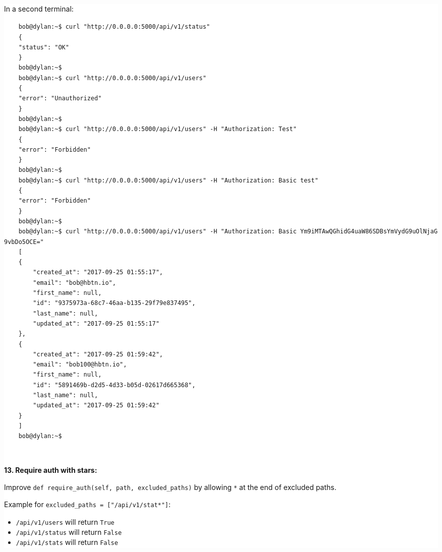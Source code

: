 In a second terminal:

        bob@dylan:~$ curl "http://0.0.0.0:5000/api/v1/status"
        {
        "status": "OK"
        }
        bob@dylan:~$
        bob@dylan:~$ curl "http://0.0.0.0:5000/api/v1/users"
        {
        "error": "Unauthorized"
        }
        bob@dylan:~$ 
        bob@dylan:~$ curl "http://0.0.0.0:5000/api/v1/users" -H "Authorization: Test"
        {
        "error": "Forbidden"
        }
        bob@dylan:~$
        bob@dylan:~$ curl "http://0.0.0.0:5000/api/v1/users" -H "Authorization: Basic test"
        {
        "error": "Forbidden"
        }
        bob@dylan:~$
        bob@dylan:~$ curl "http://0.0.0.0:5000/api/v1/users" -H "Authorization: Basic Ym9iMTAwQGhidG4uaW86SDBsYmVydG9uOlNjaG9vbDo5OCE="
        [
        {
            "created_at": "2017-09-25 01:55:17", 
            "email": "bob@hbtn.io", 
            "first_name": null, 
            "id": "9375973a-68c7-46aa-b135-29f79e837495", 
            "last_name": null, 
            "updated_at": "2017-09-25 01:55:17"
        },
        {
            "created_at": "2017-09-25 01:59:42", 
            "email": "bob100@hbtn.io", 
            "first_name": null, 
            "id": "5891469b-d2d5-4d33-b05d-02617d665368", 
            "last_name": null, 
            "updated_at": "2017-09-25 01:59:42"
        }
        ]
        bob@dylan:~$

<br/>

**13. Require auth with stars:**

Improve `def require_auth(self, path, excluded_paths)` by allowing `*` at the end of excluded paths.

Example for `excluded_paths = ["/api/v1/stat*"]`:

- `/api/v1/users` will return `True`
- `/api/v1/status` will return `False`
- `/api/v1/stats` will return `False`
